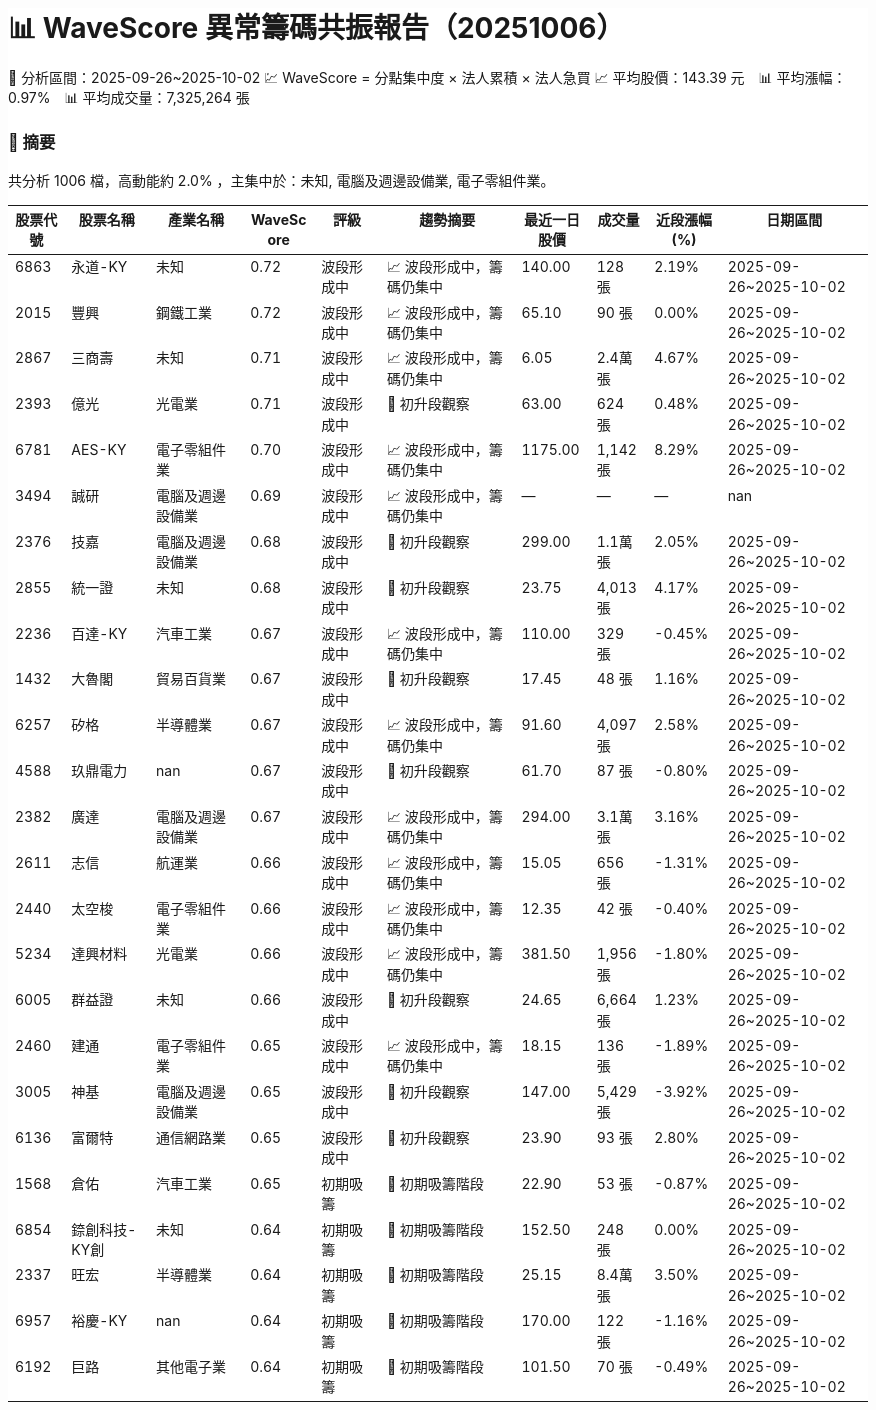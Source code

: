 # 📊 WaveScore 異常籌碼共振報告（20251006）
📅 分析區間：2025-09-26~2025-10-02
💹 WaveScore = 分點集中度 × 法人累積 × 法人急買
📈 平均股價：143.39 元　📊 平均漲幅：0.97%　📊 平均成交量：7,325,264 張

### 🧭 摘要
共分析 1006 檔，高動能約 2.0% ，主集中於：未知, 電腦及週邊設備業, 電子零組件業。

| 股票代號 | 股票名稱 | 產業名稱 | WaveScore | 評級 | 趨勢摘要 | 最近一日股價 | 成交量 | 近段漲幅(%) | 日期區間 |
|-----------|-----------|-----------|-----------|------|-----------|---------------|----------|---------------|-----------|
| 6863 | 永道-KY | 未知 | 0.72 | 波段形成中 | 📈 波段形成中，籌碼仍集中 | 140.00 | 128 張 | 2.19% | 2025-09-26~2025-10-02 |
| 2015 | 豐興 | 鋼鐵工業 | 0.72 | 波段形成中 | 📈 波段形成中，籌碼仍集中 | 65.10 | 90 張 | 0.00% | 2025-09-26~2025-10-02 |
| 2867 | 三商壽 | 未知 | 0.71 | 波段形成中 | 📈 波段形成中，籌碼仍集中 | 6.05 | 2.4萬張 | 4.67% | 2025-09-26~2025-10-02 |
| 2393 | 億光 | 光電業 | 0.71 | 波段形成中 | 🔁 初升段觀察 | 63.00 | 624 張 | 0.48% | 2025-09-26~2025-10-02 |
| 6781 | AES-KY | 電子零組件業 | 0.70 | 波段形成中 | 📈 波段形成中，籌碼仍集中 | 1175.00 | 1,142 張 | 8.29% | 2025-09-26~2025-10-02 |
| 3494 | 誠研 | 電腦及週邊設備業 | 0.69 | 波段形成中 | 📈 波段形成中，籌碼仍集中 | — | — | — | nan |
| 2376 | 技嘉 | 電腦及週邊設備業 | 0.68 | 波段形成中 | 🔁 初升段觀察 | 299.00 | 1.1萬張 | 2.05% | 2025-09-26~2025-10-02 |
| 2855 | 統一證 | 未知 | 0.68 | 波段形成中 | 🔁 初升段觀察 | 23.75 | 4,013 張 | 4.17% | 2025-09-26~2025-10-02 |
| 2236 | 百達-KY | 汽車工業 | 0.67 | 波段形成中 | 📈 波段形成中，籌碼仍集中 | 110.00 | 329 張 | -0.45% | 2025-09-26~2025-10-02 |
| 1432 | 大魯閣 | 貿易百貨業 | 0.67 | 波段形成中 | 🔁 初升段觀察 | 17.45 | 48 張 | 1.16% | 2025-09-26~2025-10-02 |
| 6257 | 矽格 | 半導體業 | 0.67 | 波段形成中 | 📈 波段形成中，籌碼仍集中 | 91.60 | 4,097 張 | 2.58% | 2025-09-26~2025-10-02 |
| 4588 | 玖鼎電力 | nan | 0.67 | 波段形成中 | 🔁 初升段觀察 | 61.70 | 87 張 | -0.80% | 2025-09-26~2025-10-02 |
| 2382 | 廣達 | 電腦及週邊設備業 | 0.67 | 波段形成中 | 📈 波段形成中，籌碼仍集中 | 294.00 | 3.1萬張 | 3.16% | 2025-09-26~2025-10-02 |
| 2611 | 志信 | 航運業 | 0.66 | 波段形成中 | 📈 波段形成中，籌碼仍集中 | 15.05 | 656 張 | -1.31% | 2025-09-26~2025-10-02 |
| 2440 | 太空梭 | 電子零組件業 | 0.66 | 波段形成中 | 📈 波段形成中，籌碼仍集中 | 12.35 | 42 張 | -0.40% | 2025-09-26~2025-10-02 |
| 5234 | 達興材料 | 光電業 | 0.66 | 波段形成中 | 📈 波段形成中，籌碼仍集中 | 381.50 | 1,956 張 | -1.80% | 2025-09-26~2025-10-02 |
| 6005 | 群益證 | 未知 | 0.66 | 波段形成中 | 🔁 初升段觀察 | 24.65 | 6,664 張 | 1.23% | 2025-09-26~2025-10-02 |
| 2460 | 建通 | 電子零組件業 | 0.65 | 波段形成中 | 📈 波段形成中，籌碼仍集中 | 18.15 | 136 張 | -1.89% | 2025-09-26~2025-10-02 |
| 3005 | 神基 | 電腦及週邊設備業 | 0.65 | 波段形成中 | 🔁 初升段觀察 | 147.00 | 5,429 張 | -3.92% | 2025-09-26~2025-10-02 |
| 6136 | 富爾特 | 通信網路業 | 0.65 | 波段形成中 | 🔁 初升段觀察 | 23.90 | 93 張 | 2.80% | 2025-09-26~2025-10-02 |
| 1568 | 倉佑 | 汽車工業 | 0.65 | 初期吸籌 | 🧩 初期吸籌階段 | 22.90 | 53 張 | -0.87% | 2025-09-26~2025-10-02 |
| 6854 | 錼創科技-KY創 | 未知 | 0.64 | 初期吸籌 | 🧩 初期吸籌階段 | 152.50 | 248 張 | 0.00% | 2025-09-26~2025-10-02 |
| 2337 | 旺宏 | 半導體業 | 0.64 | 初期吸籌 | 🧩 初期吸籌階段 | 25.15 | 8.4萬張 | 3.50% | 2025-09-26~2025-10-02 |
| 6957 | 裕慶-KY | nan | 0.64 | 初期吸籌 | 🧩 初期吸籌階段 | 170.00 | 122 張 | -1.16% | 2025-09-26~2025-10-02 |
| 6192 | 巨路 | 其他電子業 | 0.64 | 初期吸籌 | 🧩 初期吸籌階段 | 101.50 | 70 張 | -0.49% | 2025-09-26~2025-10-02 |
